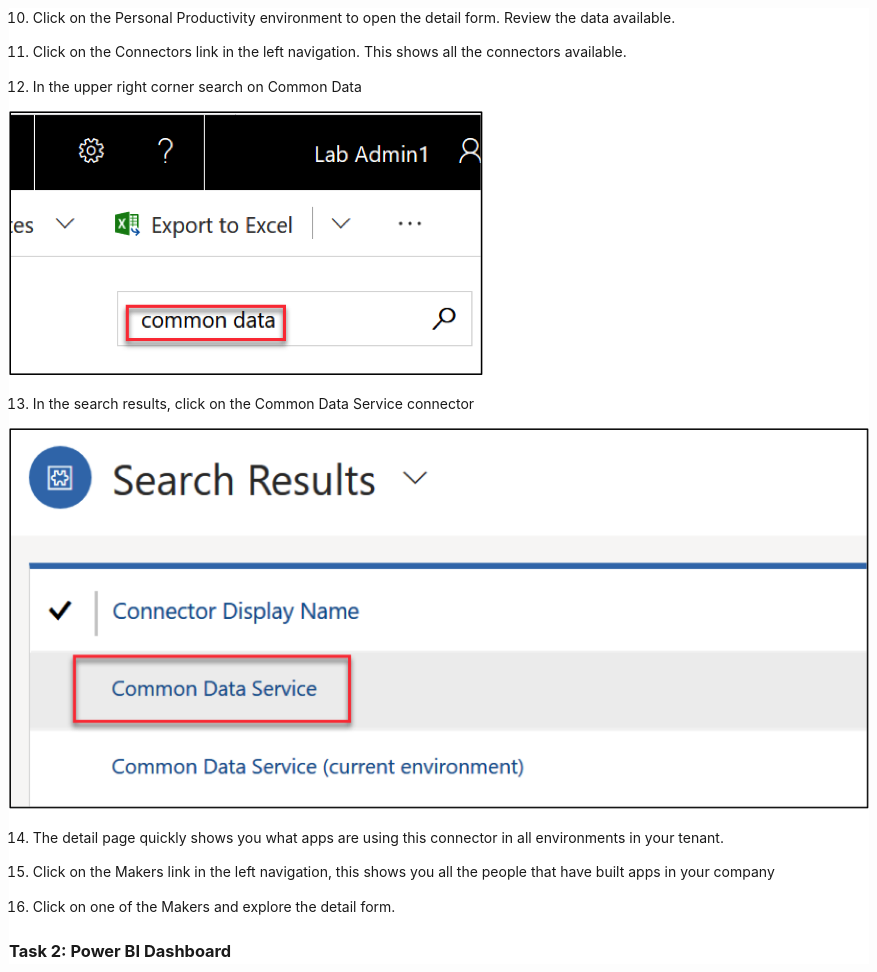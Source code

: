 10.	Click on the Personal Productivity environment to open the detail form.  Review the data available.

11.	Click on the Connectors link in the left navigation.  This shows all the connectors available.

12.	In the upper right corner search on Common Data

![](Images%20MOD_2/image%207.png)

13.	In the search results, click on the Common Data Service connector

![](Images%20MOD_2/image%208.png)

14.	The detail page quickly shows you what apps are using this connector in all environments in your tenant.

15.	Click on the Makers link in the left navigation, this shows you all the people that have built apps in your company

16.	Click on one of the Makers and explore the detail form. 

### Task 2: Power BI Dashboard
